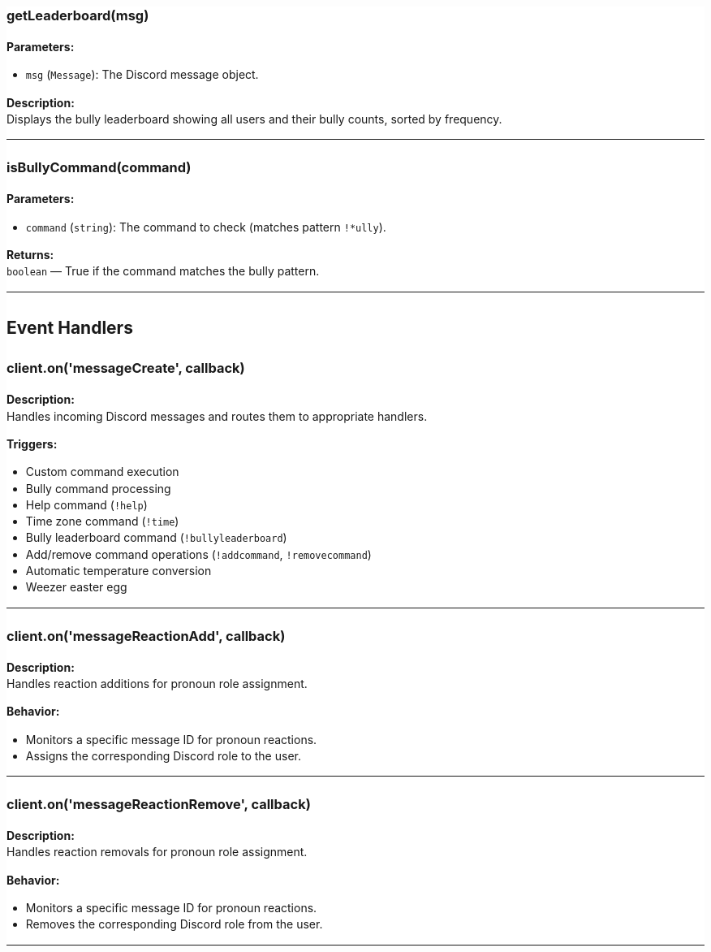 ### getLeaderboard(msg)
**Parameters:**  
- `msg` (`Message`): The Discord message object.

**Description:**  
Displays the bully leaderboard showing all users and their bully counts, sorted by frequency.

---

### isBullyCommand(command)
**Parameters:**  
- `command` (`string`): The command to check (matches pattern `!*ully`).

**Returns:**  
`boolean` — True if the command matches the bully pattern.

---

## Event Handlers

### client.on('messageCreate', callback)
**Description:**  
Handles incoming Discord messages and routes them to appropriate handlers.

**Triggers:**
- Custom command execution  
- Bully command processing  
- Help command (`!help`)
- Time zone command (`!time`)
- Bully leaderboard command (`!bullyleaderboard`)
- Add/remove command operations (`!addcommand`, `!removecommand`)
- Automatic temperature conversion
- Weezer easter egg

---

### client.on('messageReactionAdd', callback)
**Description:**  
Handles reaction additions for pronoun role assignment.

**Behavior:**  
- Monitors a specific message ID for pronoun reactions.  
- Assigns the corresponding Discord role to the user.

---

### client.on('messageReactionRemove', callback)
**Description:**  
Handles reaction removals for pronoun role assignment.

**Behavior:**  
- Monitors a specific message ID for pronoun reactions.  
- Removes the corresponding Discord role from the user.

---
